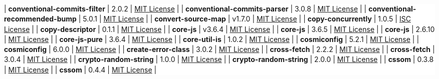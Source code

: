 | **conventional-commits-filter**                              | 2.0.2         | [MIT License](https://opensource.org/licenses/MIT# "MIT License")                                                                                                                                              |
| **conventional-commits-parser**                              | 3.0.8         | [MIT License](https://opensource.org/licenses/MIT# "MIT License")                                                                                                                                              |
| **conventional-recommended-bump**                            | 5.0.1         | [MIT License](https://opensource.org/licenses/MIT# "MIT License")                                                                                                                                              |
| **convert-source-map**                                       | v1.7.0        | [MIT License](https://opensource.org/licenses/MIT# "MIT License")                                                                                                                                              |
| **copy-concurrently**                                        | 1.0.5         | [ISC License](https://opensource.org/licenses/ISC# "ISC License")                                                                                                                                              |
| **copy-descriptor**                                          | 0.1.1         | [MIT License](https://opensource.org/licenses/MIT# "MIT License")                                                                                                                                              |
| **core-js**                                                  | v3.6.4        | [MIT License](https://opensource.org/licenses/MIT# "MIT License")                                                                                                                                              |
| **core-js**                                                  | 3.6.5         | [MIT License](https://opensource.org/licenses/MIT# "MIT License")                                                                                                                                              |
| **core-js**                                                  | 2.6.10        | [MIT License](https://opensource.org/licenses/MIT# "MIT License")                                                                                                                                              |
| **core-js-pure**                                             | 3.6.4         | [MIT License](https://opensource.org/licenses/MIT# "MIT License")                                                                                                                                              |
| **core-util-is**                                             | 1.0.2         | [MIT License](https://opensource.org/licenses/MIT# "MIT License")                                                                                                                                              |
| **cosmiconfig**                                              | 5.2.1         | [MIT License](https://opensource.org/licenses/MIT# "MIT License")                                                                                                                                              |
| **cosmiconfig**                                              | 6.0.0         | [MIT License](https://opensource.org/licenses/MIT# "MIT License")                                                                                                                                              |
| **create-error-class**                                       | 3.0.2         | [MIT License](https://opensource.org/licenses/MIT# "MIT License")                                                                                                                                              |
| **cross-fetch**                                              | 2.2.2         | [MIT License](https://opensource.org/licenses/MIT# "MIT License")                                                                                                                                              |
| **cross-fetch**                                              | 3.0.4         | [MIT License](https://opensource.org/licenses/MIT# "MIT License")                                                                                                                                              |
| **crypto-random-string**                                     | 1.0.0         | [MIT License](https://opensource.org/licenses/MIT# "MIT License")                                                                                                                                              |
| **crypto-random-string**                                     | 2.0.0         | [MIT License](https://opensource.org/licenses/MIT# "MIT License")                                                                                                                                              |
| **cssom**                                                    | 0.3.8         | [MIT License](https://opensource.org/licenses/MIT# "MIT License")                                                                                                                                              |
| **cssom**                                                    | 0.4.4         | [MIT License](https://opensource.org/licenses/MIT# "MIT License")                                                                                                                                              |